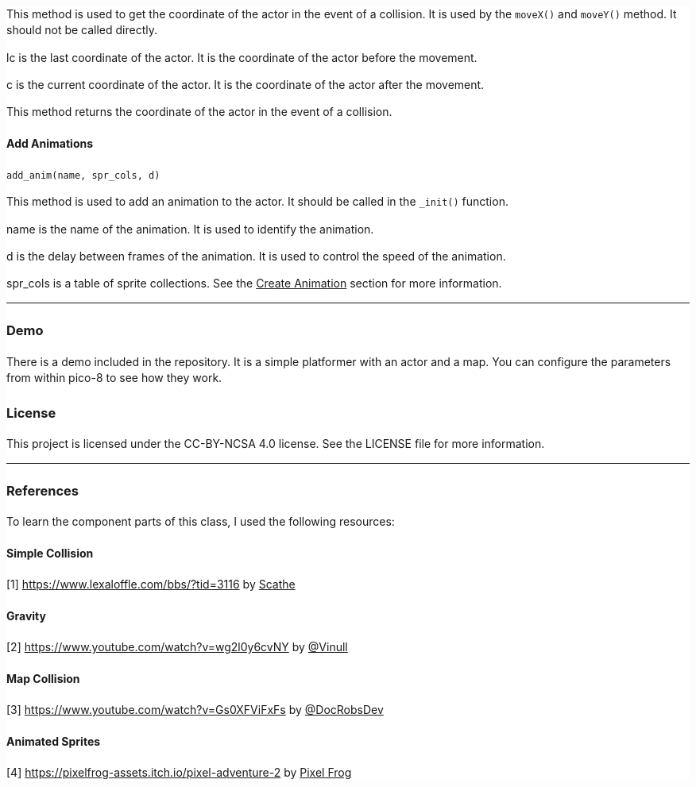 This method is used to get the coordinate of the actor in the event of a collision. It is used by the `moveX()` and `moveY()` method. It should not be called directly.

lc is the last coordinate of the actor. It is the coordinate of the actor before the movement.

c is the current coordinate of the actor. It is the coordinate of the actor after the movement.

This method returns the coordinate of the actor in the event of a collision.

#### Add Animations

`add_anim(name, spr_cols, d)`

This method is used to add an animation to the actor. It should be called in the `_init()` function.

name is the name of the animation. It is used to identify the animation.

d is the delay between frames of the animation. It is used to control the speed of the animation.

spr_cols is a table of sprite collections. See the [Create Animation](#create-animation) section for more information.

---

### Demo

There is a demo included in the repository. It is a simple platformer with an actor and a map. You can configure the parameters from within pico-8 to see how they work.

### License

This project is licensed under the CC-BY-NCSA 4.0 license. See the LICENSE file for more information.

---

### References

To learn the component parts of this class, I used the following resources:

#### Simple Collision

[1] https://www.lexaloffle.com/bbs/?tid=3116 by [Scathe](https://www.lexaloffle.com/bbs/?uid=12235)

#### Gravity

[2] https://www.youtube.com/watch?v=wg2l0y6cvNY by [@Vinull](https://twitter.com/vinull)

#### Map Collision

[3] https://www.youtube.com/watch?v=Gs0XFViFxFs by [@DocRobsDev](https://twitter.com/DocRobsDev)

#### Animated Sprites

[4] https://pixelfrog-assets.itch.io/pixel-adventure-2 by [Pixel Frog](https://pixelfrog-assets.itch.io/)
